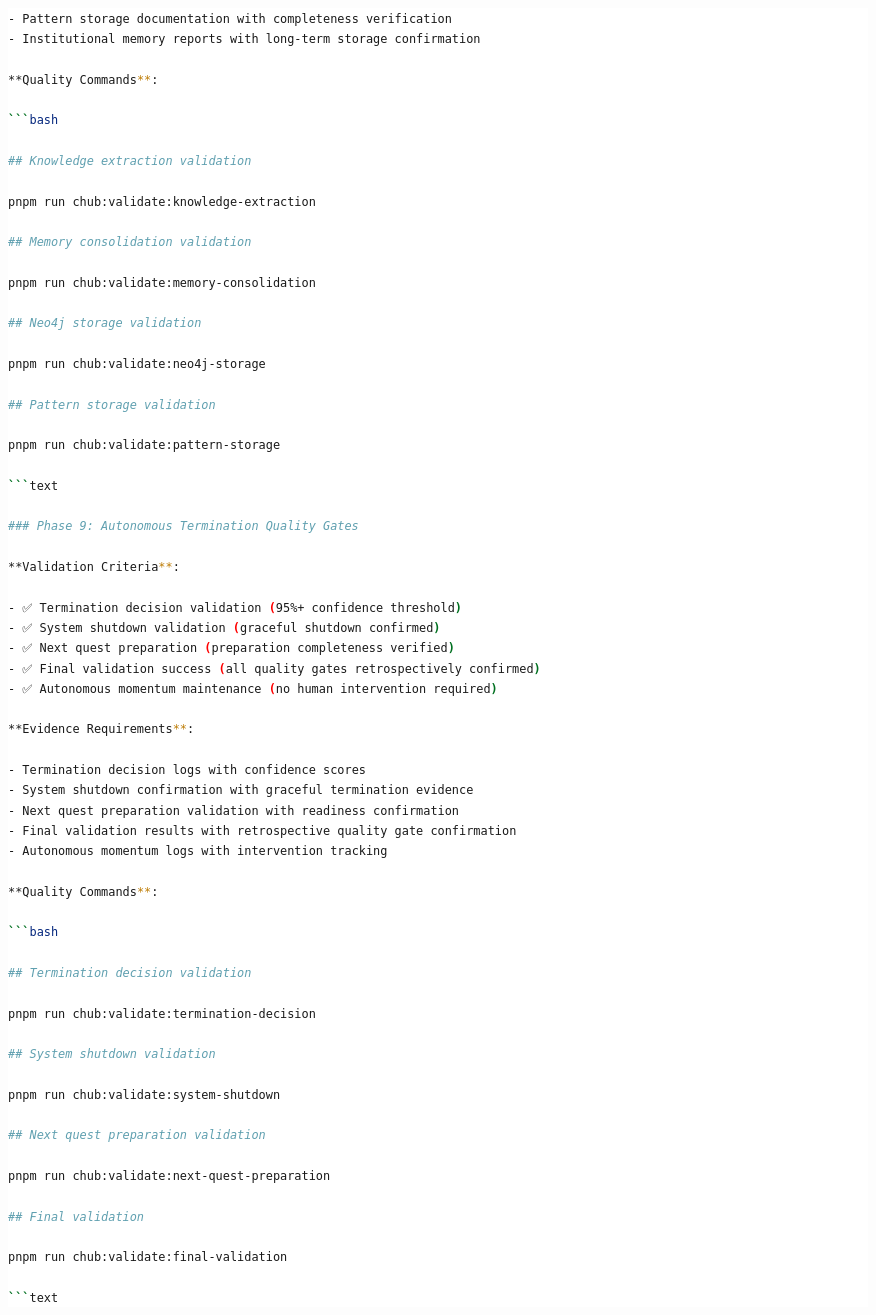 ```bash
- Pattern storage documentation with completeness verification
- Institutional memory reports with long-term storage confirmation

**Quality Commands**:

```bash

## Knowledge extraction validation

pnpm run chub:validate:knowledge-extraction

## Memory consolidation validation

pnpm run chub:validate:memory-consolidation

## Neo4j storage validation

pnpm run chub:validate:neo4j-storage

## Pattern storage validation

pnpm run chub:validate:pattern-storage

```text

### Phase 9: Autonomous Termination Quality Gates

**Validation Criteria**:

- ✅ Termination decision validation (95%+ confidence threshold)
- ✅ System shutdown validation (graceful shutdown confirmed)
- ✅ Next quest preparation (preparation completeness verified)
- ✅ Final validation success (all quality gates retrospectively confirmed)
- ✅ Autonomous momentum maintenance (no human intervention required)

**Evidence Requirements**:

- Termination decision logs with confidence scores
- System shutdown confirmation with graceful termination evidence
- Next quest preparation validation with readiness confirmation
- Final validation results with retrospective quality gate confirmation
- Autonomous momentum logs with intervention tracking

**Quality Commands**:

```bash

## Termination decision validation

pnpm run chub:validate:termination-decision

## System shutdown validation

pnpm run chub:validate:system-shutdown

## Next quest preparation validation

pnpm run chub:validate:next-quest-preparation

## Final validation

pnpm run chub:validate:final-validation

```text
```